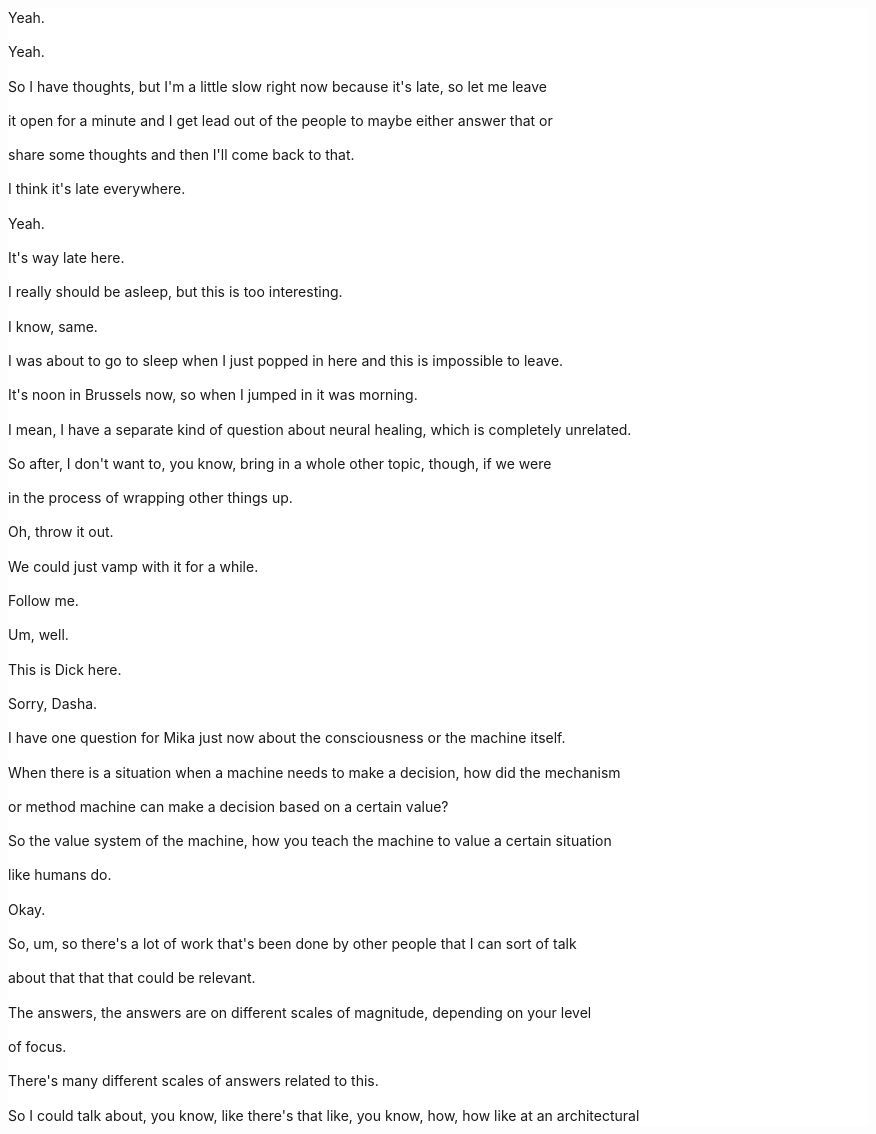 Yeah.

Yeah.

So I have thoughts, but I'm a little slow right now because it's late, so let me leave

it open for a minute and I get lead out of the people to maybe either answer that or

share some thoughts and then I'll come back to that.

I think it's late everywhere.

Yeah.

It's way late here.

I really should be asleep, but this is too interesting.

I know, same.

I was about to go to sleep when I just popped in here and this is impossible to leave.

It's noon in Brussels now, so when I jumped in it was morning.

I mean, I have a separate kind of question about neural healing, which is completely unrelated.

So after, I don't want to, you know, bring in a whole other topic, though, if we were

in the process of wrapping other things up.

Oh, throw it out.

We could just vamp with it for a while.

Follow me.

Um, well.

This is Dick here.

Sorry, Dasha.

I have one question for Mika just now about the consciousness or the machine itself.

When there is a situation when a machine needs to make a decision, how did the mechanism

or method machine can make a decision based on a certain value?

So the value system of the machine, how you teach the machine to value a certain situation

like humans do.

Okay.

So, um, so there's a lot of work that's been done by other people that I can sort of talk

about that that that could be relevant.

The answers, the answers are on different scales of magnitude, depending on your level

of focus.

There's many different scales of answers related to this.

So I could talk about, you know, like there's that like, you know, how, how like at an architectural
